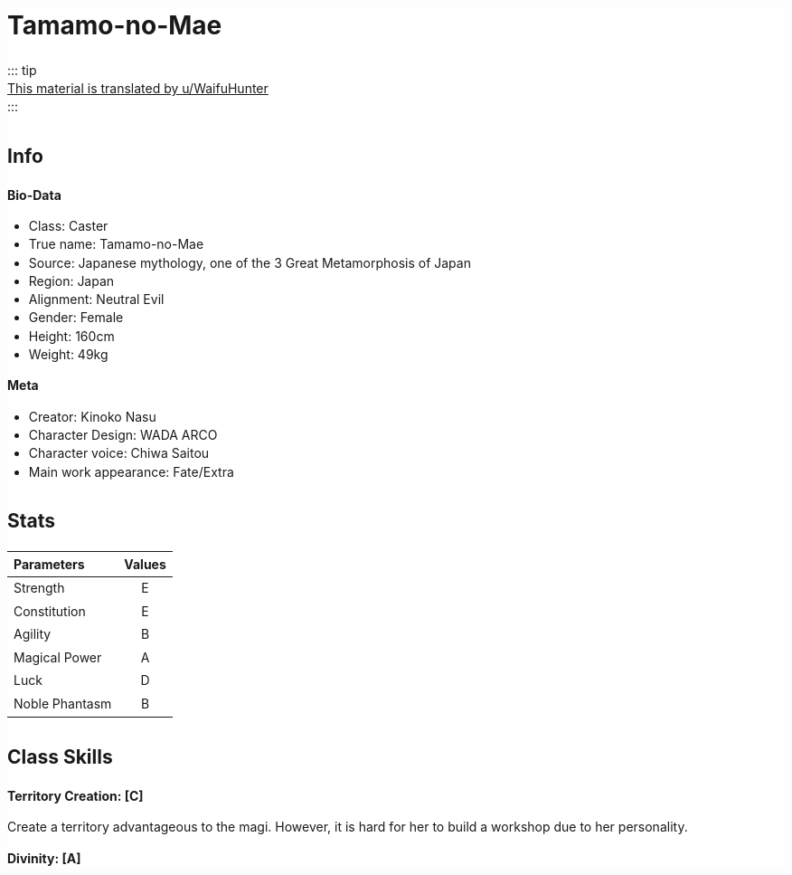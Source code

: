 # Tamamo-no-Mae  
  
::: tip  
[This material is translated by u/WaifuHunter](https://www.reddit.com/r/grandorder/comments/9pn2mu/tamamonomae_profile_from_fategrand_order_material/)  
:::  
  
  
## Info  
  
**Bio-Data**  
  
- Class: Caster  
- True name: Tamamo-no-Mae  
- Source: Japanese mythology, one of the 3 Great Metamorphosis of Japan  
- Region: Japan  
- Alignment: Neutral Evil  
- Gender: Female  
- Height: 160cm  
- Weight: 49kg  
  
**Meta**  
  
- Creator: Kinoko Nasu  
- Character Design: WADA ARCO  
- Character voice: Chiwa Saitou  
- Main work appearance: Fate/Extra  
  
## Stats  
  
| Parameters | Values |  
|:--------|:--------:|  
| Strength | E |  
| Constitution | E |  
| Agility | B |  
| Magical Power | A |  
| Luck | D |  
| Noble Phantasm | B |  
  
## Class Skills  
  
**Territory Creation: [C]**  
  
Create a territory advantageous to the magi. However, it is hard for her to build a workshop due to her personality.  
  
**Divinity: [A]**  
  